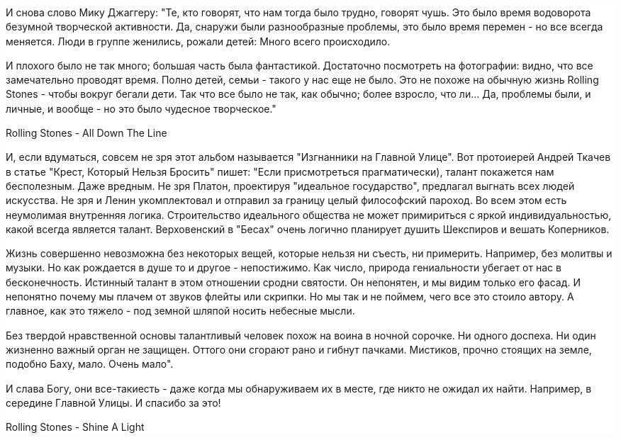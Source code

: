 И снова слово Мику Джаггеру: "Те, кто говорят, что нам тогда было трудно, говорят чушь. Это было время водоворота безумной творческой активности. Да, снаружи были разнообразные проблемы, это было время перемен - но все всегда меняется. Люди в группе женились, рожали детей: Много всего происходило.

И плохого было не так много; большая часть была фантастикой. Достаточно посмотреть на фотографии: видно, что все замечательно проводят время. Полно детей, семьи - такого у нас еще не было. Это не похоже на обычную жизнь Rolling Stones - чтобы вокруг бегали дети. Так что все было не так, как обычно; более взросло, что ли... Да, проблемы были, и личные, и вообще - но это было чудесное творческое."

Rolling Stones - All Down The Line

И, если вдуматься, совсем не зря этот альбом называется "Изгнанники на Главной Улице". Вот протоиерей Андрей Ткачев в статье "Крест, Который Нельзя Бросить" пишет: "Если присмотреться прагматически), талант покажется нам бесполезным. Даже вредным. Не зря Платон, проектируя "идеальное государство", предлагал выгнать всех людей искусства. Не зря и Ленин укомплектовал и отправил за границу целый философский пароход. Во всем этом есть неумолимая внутренняя логика. Строительство идеального общества не может примириться с яркой индивидуальностью, какой всегда является талант. Верховенский в "Бесах" очень логично планирует душить Шекспиров и вешать Коперников.

Жизнь совершенно невозможна без некоторых вещей, которые нельзя ни съесть, ни примерить. Например, без молитвы и музыки. Но как рождается в душе то и другое - непостижимо. Как число, природа гениальности убегает от нас в бесконечность. Истинный талант в этом отношении сродни святости. Он непонятен, и мы видим только его фасад. И непонятно почему мы плачем от звуков флейты или скрипки. Но мы так и не поймем, чего все это стоило автору. А главное, как это тяжело - под земной шляпой носить небесные мысли.

Без твердой нравственной основы талантливый человек похож на воина в ночной сорочке. Ни одного доспеха. Ни один жизненно важный орган не защищен. Оттого они сгорают рано и гибнут пачками. Мистиков, прочно стоящих на земле, подобно Баху, мало. Очень мало".

И слава Богу, они все-такиесть - даже когда мы обнаруживаем их в месте, где никто не ожидал их найти. Например, в середине Главной Улицы. И спасибо за это!

Rolling Stones - Shine A Light

